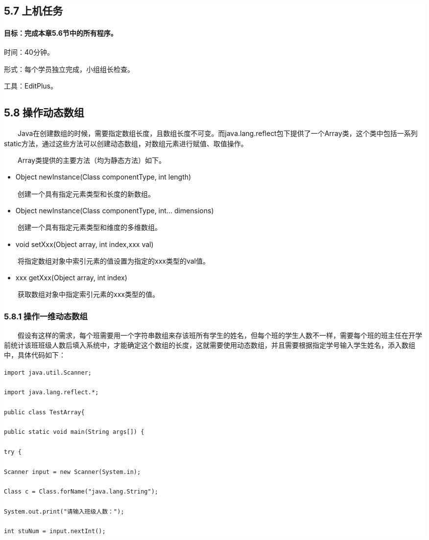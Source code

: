 
## 5.7  上机任务


#### 目标：完成本章5.6节中的所有程序。

 


时间：40分钟。

 


形式：每个学员独立完成，小组组长检查。

 


工具：EditPlus。

 




## 5.8  操作动态数组

 

&emsp;&emsp;Java在创建数组的时候，需要指定数组长度，且数组长度不可变。而java.lang.reflect包下提供了一个Array类，这个类中包括一系列static方法，通过这些方法可以创建动态数组，对数组元素进行赋值、取值操作。

&emsp;&emsp;Array类提供的主要方法（均为静态方法）如下。


- Object newInstance(Class componentType, int length)  

&emsp;&emsp;创建一个具有指定元素类型和长度的新数组。  

- Object newInstance(Class componentType, int... dimensions)  

&emsp;&emsp;创建一个具有指定元素类型和维度的多维数组。  

- void setXxx(Object array, int index,xxx val)  

&emsp;&emsp;将指定数组对象中索引元素的值设置为指定的xxx类型的val值。  

- xxx getXxx(Object array, int index)  

&emsp;&emsp;获取数组对象中指定索引元素的xxx类型的值。  



### 5.8.1  操作一维动态数组  

&emsp;&emsp;假设有这样的需求，每个班需要用一个字符串数组来存该班所有学生的姓名，但每个班的学生人数不一样，需要每个班的班主任在开学前统计该班班级人数后填入系统中，才能确定这个数组的长度，这就需要使用动态数组，并且需要根据指定学号输入学生姓名，添入数组中，具体代码如下：


```
import java.util.Scanner;

import java.lang.reflect.*;

public class TestArray{

public static void main(String args[]) {

try {

Scanner input = new Scanner(System.in);

Class c = Class.forName("java.lang.String");

System.out.print("请输入班级人数：");

int stuNum = input.nextInt();
```